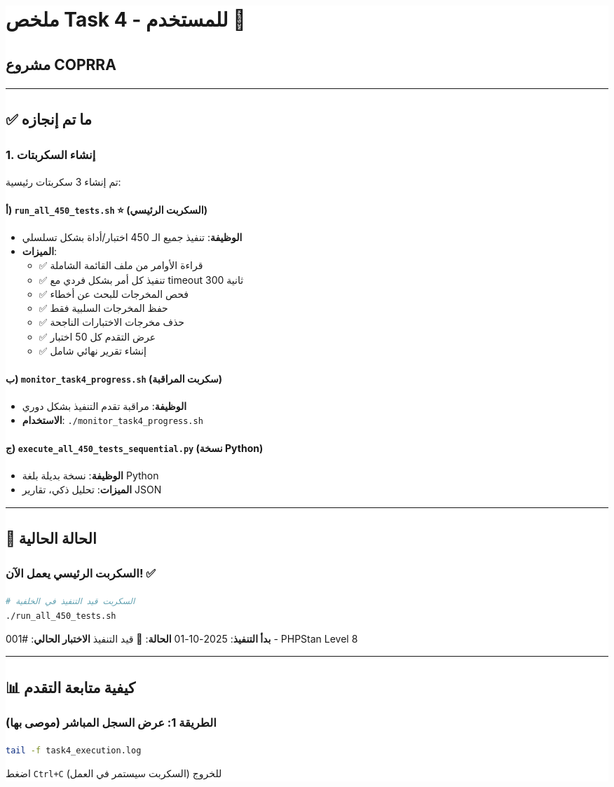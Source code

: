 # ملخص Task 4 - للمستخدم 👤
## مشروع COPRRA

---

## ✅ ما تم إنجازه

### 1. إنشاء السكربتات
تم إنشاء 3 سكربتات رئيسية:

#### أ) `run_all_450_tests.sh` ⭐ (السكربت الرئيسي)
- **الوظيفة**: تنفيذ جميع الـ 450 اختبار/أداة بشكل تسلسلي
- **الميزات**:
  - ✅ قراءة الأوامر من ملف القائمة الشاملة
  - ✅ تنفيذ كل أمر بشكل فردي مع timeout 300 ثانية
  - ✅ فحص المخرجات للبحث عن أخطاء
  - ✅ حفظ المخرجات السلبية فقط
  - ✅ حذف مخرجات الاختبارات الناجحة
  - ✅ عرض التقدم كل 50 اختبار
  - ✅ إنشاء تقرير نهائي شامل

#### ب) `monitor_task4_progress.sh` (سكربت المراقبة)
- **الوظيفة**: مراقبة تقدم التنفيذ بشكل دوري
- **الاستخدام**: `./monitor_task4_progress.sh`

#### ج) `execute_all_450_tests_sequential.py` (نسخة Python)
- **الوظيفة**: نسخة بديلة بلغة Python
- **الميزات**: تحليل ذكي، تقارير JSON

---

## 🚀 الحالة الحالية

### السكربت الرئيسي يعمل الآن! ✅

```bash
# السكربت قيد التنفيذ في الخلفية
./run_all_450_tests.sh
```

**بدأ التنفيذ**: 2025-10-01
**الحالة**: 🔄 قيد التنفيذ
**الاختبار الحالي**: #001 - PHPStan Level 8

---

## 📊 كيفية متابعة التقدم

### الطريقة 1: عرض السجل المباشر (موصى بها)
```bash
tail -f task4_execution.log
```
اضغط `Ctrl+C` للخروج (السكربت سيستمر في العمل)
